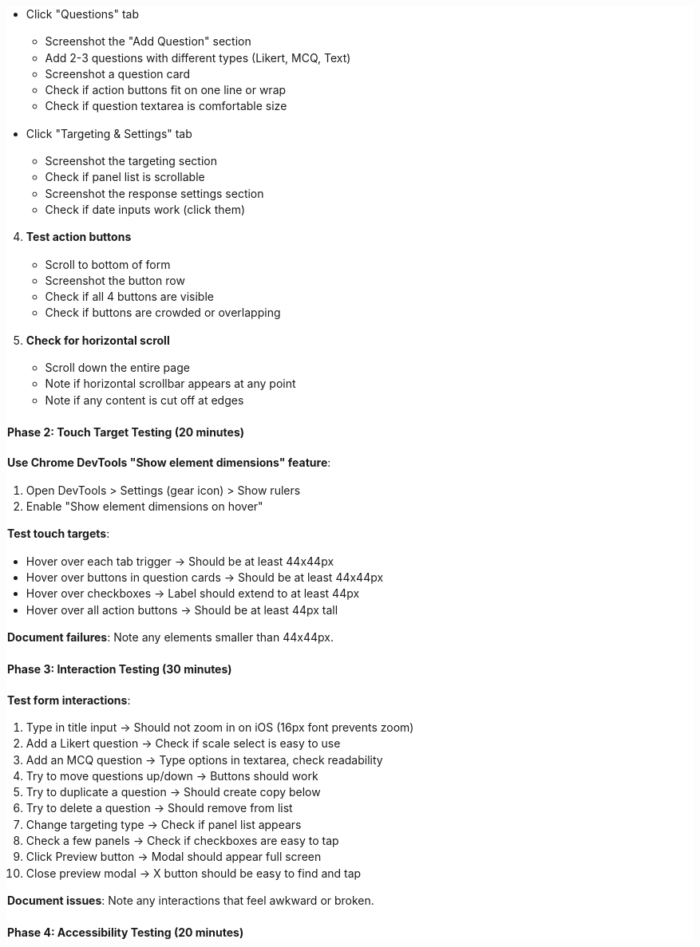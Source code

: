    - Click "Questions" tab
     - Screenshot the "Add Question" section
     - Add 2-3 questions with different types (Likert, MCQ, Text)
     - Screenshot a question card
     - Check if action buttons fit on one line or wrap
     - Check if question textarea is comfortable size

   - Click "Targeting & Settings" tab
     - Screenshot the targeting section
     - Check if panel list is scrollable
     - Screenshot the response settings section
     - Check if date inputs work (click them)

4. **Test action buttons**
   - Scroll to bottom of form
   - Screenshot the button row
   - Check if all 4 buttons are visible
   - Check if buttons are crowded or overlapping

5. **Check for horizontal scroll**
   - Scroll down the entire page
   - Note if horizontal scrollbar appears at any point
   - Note if any content is cut off at edges

#### Phase 2: Touch Target Testing (20 minutes)

**Use Chrome DevTools "Show element dimensions" feature**:
1. Open DevTools > Settings (gear icon) > Show rulers
2. Enable "Show element dimensions on hover"

**Test touch targets**:
- Hover over each tab trigger → Should be at least 44x44px
- Hover over buttons in question cards → Should be at least 44x44px
- Hover over checkboxes → Label should extend to at least 44px
- Hover over all action buttons → Should be at least 44px tall

**Document failures**: Note any elements smaller than 44x44px.

#### Phase 3: Interaction Testing (30 minutes)

**Test form interactions**:
1. Type in title input → Should not zoom in on iOS (16px font prevents zoom)
2. Add a Likert question → Check if scale select is easy to use
3. Add an MCQ question → Type options in textarea, check readability
4. Try to move questions up/down → Buttons should work
5. Try to duplicate a question → Should create copy below
6. Try to delete a question → Should remove from list
7. Change targeting type → Check if panel list appears
8. Check a few panels → Check if checkboxes are easy to tap
9. Click Preview button → Modal should appear full screen
10. Close preview modal → X button should be easy to find and tap

**Document issues**: Note any interactions that feel awkward or broken.

#### Phase 4: Accessibility Testing (20 minutes)
